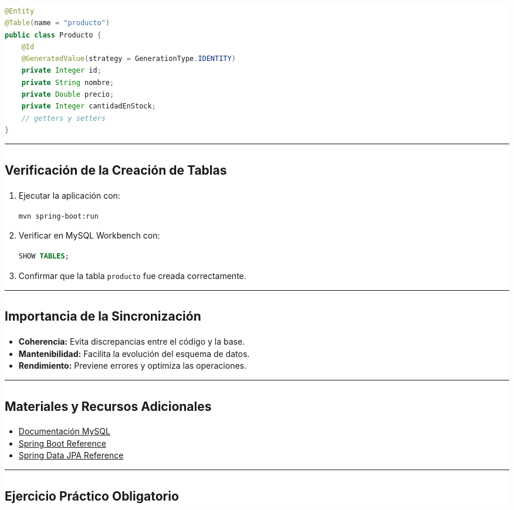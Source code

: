 ``` java
@Entity
@Table(name = "producto")
public class Producto {
    @Id
    @GeneratedValue(strategy = GenerationType.IDENTITY)
    private Integer id;
    private String nombre;
    private Double precio;
    private Integer cantidadEnStock;
    // getters y setters
}
```

------------------------------------------------------------------------

## Verificación de la Creación de Tablas

1.  Ejecutar la aplicación con:

    ``` bash
    mvn spring-boot:run
    ```

2.  Verificar en MySQL Workbench con:

    ``` sql
    SHOW TABLES;
    ```

3.  Confirmar que la tabla `producto` fue creada correctamente.

------------------------------------------------------------------------

## Importancia de la Sincronización

-   **Coherencia:** Evita discrepancias entre el código y la base.
-   **Mantenibilidad:** Facilita la evolución del esquema de datos.
-   **Rendimiento:** Previene errores y optimiza las operaciones.

------------------------------------------------------------------------

## Materiales y Recursos Adicionales

-   [Documentación MySQL](https://dev.mysql.com/doc/)
-   [Spring Boot
    Reference](https://docs.spring.io/spring-boot/docs/current/reference/html/)
-   [Spring Data JPA
    Reference](https://docs.spring.io/spring-data/jpa/docs/current/reference/html/)

------------------------------------------------------------------------

## Ejercicio Práctico Obligatorio
